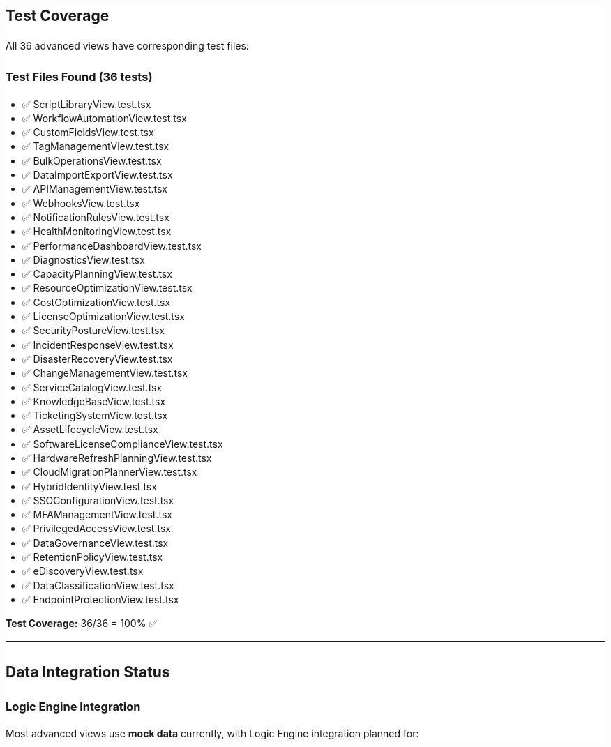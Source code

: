
## Test Coverage

All 36 advanced views have corresponding test files:

### Test Files Found (36 tests)
- ✅ ScriptLibraryView.test.tsx
- ✅ WorkflowAutomationView.test.tsx
- ✅ CustomFieldsView.test.tsx
- ✅ TagManagementView.test.tsx
- ✅ BulkOperationsView.test.tsx
- ✅ DataImportExportView.test.tsx
- ✅ APIManagementView.test.tsx
- ✅ WebhooksView.test.tsx
- ✅ NotificationRulesView.test.tsx
- ✅ HealthMonitoringView.test.tsx
- ✅ PerformanceDashboardView.test.tsx
- ✅ DiagnosticsView.test.tsx
- ✅ CapacityPlanningView.test.tsx
- ✅ ResourceOptimizationView.test.tsx
- ✅ CostOptimizationView.test.tsx
- ✅ LicenseOptimizationView.test.tsx
- ✅ SecurityPostureView.test.tsx
- ✅ IncidentResponseView.test.tsx
- ✅ DisasterRecoveryView.test.tsx
- ✅ ChangeManagementView.test.tsx
- ✅ ServiceCatalogView.test.tsx
- ✅ KnowledgeBaseView.test.tsx
- ✅ TicketingSystemView.test.tsx
- ✅ AssetLifecycleView.test.tsx
- ✅ SoftwareLicenseComplianceView.test.tsx
- ✅ HardwareRefreshPlanningView.test.tsx
- ✅ CloudMigrationPlannerView.test.tsx
- ✅ HybridIdentityView.test.tsx
- ✅ SSOConfigurationView.test.tsx
- ✅ MFAManagementView.test.tsx
- ✅ PrivilegedAccessView.test.tsx
- ✅ DataGovernanceView.test.tsx
- ✅ RetentionPolicyView.test.tsx
- ✅ eDiscoveryView.test.tsx
- ✅ DataClassificationView.test.tsx
- ✅ EndpointProtectionView.test.tsx

**Test Coverage:** 36/36 = 100% ✅

---

## Data Integration Status

### Logic Engine Integration
Most advanced views use **mock data** currently, with Logic Engine integration planned for:
